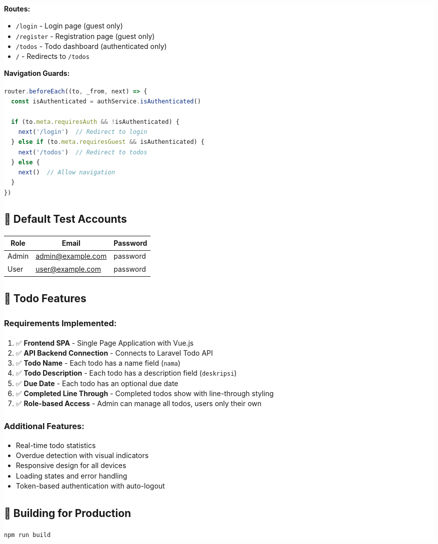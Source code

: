 **Routes:**
- `/login` - Login page (guest only)
- `/register` - Registration page (guest only)  
- `/todos` - Todo dashboard (authenticated only)
- `/` - Redirects to `/todos`

**Navigation Guards:**
```typescript
router.beforeEach((to, _from, next) => {
  const isAuthenticated = authService.isAuthenticated()
  
  if (to.meta.requiresAuth && !isAuthenticated) {
    next('/login')  // Redirect to login
  } else if (to.meta.requiresGuest && isAuthenticated) {
    next('/todos')  // Redirect to todos
  } else {
    next()  // Allow navigation
  }
})
```

## 🔐 Default Test Accounts

| Role  | Email              | Password |
|-------|-------------------|----------|
| Admin | admin@example.com | password |
| User  | user@example.com  | password |

## 📝 Todo Features

### Requirements Implemented:
1. ✅ **Frontend SPA** - Single Page Application with Vue.js
2. ✅ **API Backend Connection** - Connects to Laravel Todo API
3. ✅ **Todo Name** - Each todo has a name field (`nama`)
4. ✅ **Todo Description** - Each todo has a description field (`deskripsi`)
5. ✅ **Due Date** - Each todo has an optional due date
6. ✅ **Completed Line Through** - Completed todos show with line-through styling
7. ✅ **Role-based Access** - Admin can manage all todos, users only their own

### Additional Features:
- Real-time todo statistics
- Overdue detection with visual indicators
- Responsive design for all devices
- Loading states and error handling
- Token-based authentication with auto-logout

## 🚀 Building for Production

```bash
npm run build
```
